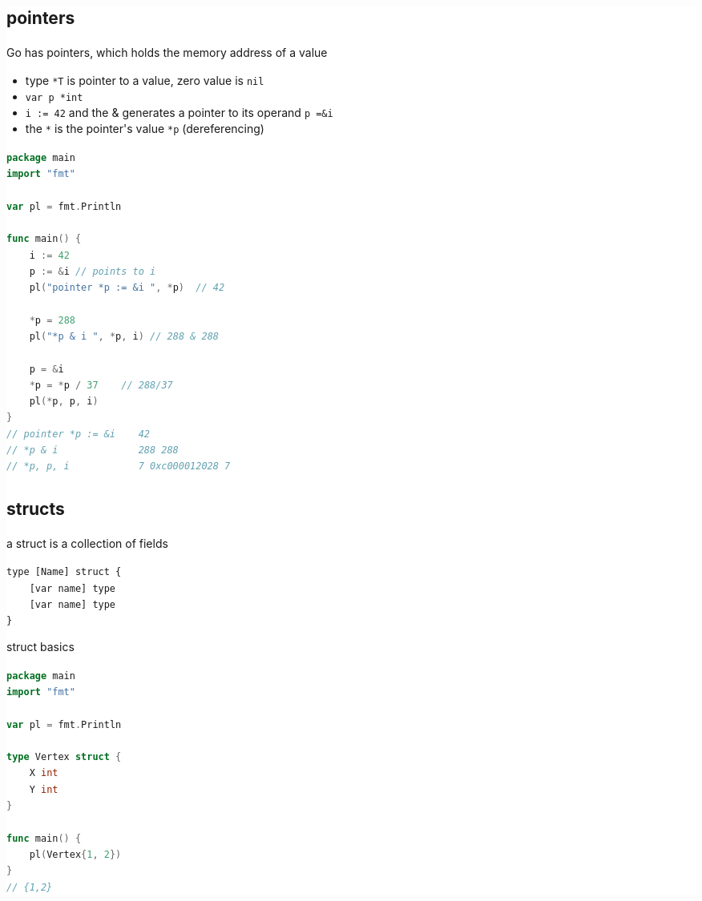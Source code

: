 
## pointers

Go has pointers, which holds the memory address of a value
- type `*T` is pointer to a value, zero value is `nil`
- `var p *int` 
- `i := 42` and the & generates a pointer to its operand `p =&i`
- the `*` is the pointer's value `*p`  (dereferencing)

```Go
package main
import "fmt"

var pl = fmt.Println

func main() {
	i := 42
	p := &i // points to i
	pl("pointer *p := &i ", *p)  // 42

	*p = 288
	pl("*p & i ", *p, i) // 288 & 288

	p = &i
	*p = *p / 37    // 288/37
	pl(*p, p, i)
}
// pointer *p := &i    42
// *p & i              288 288
// *p, p, i            7 0xc000012028 7
```

## structs

a struct is a collection of fields
```
type [Name] struct {
	[var name] type
	[var name] type
}
```

struct basics
```Go
package main
import "fmt"

var pl = fmt.Println

type Vertex struct {
	X int
	Y int
}

func main() {
	pl(Vertex{1, 2})
}
// {1,2}
```
